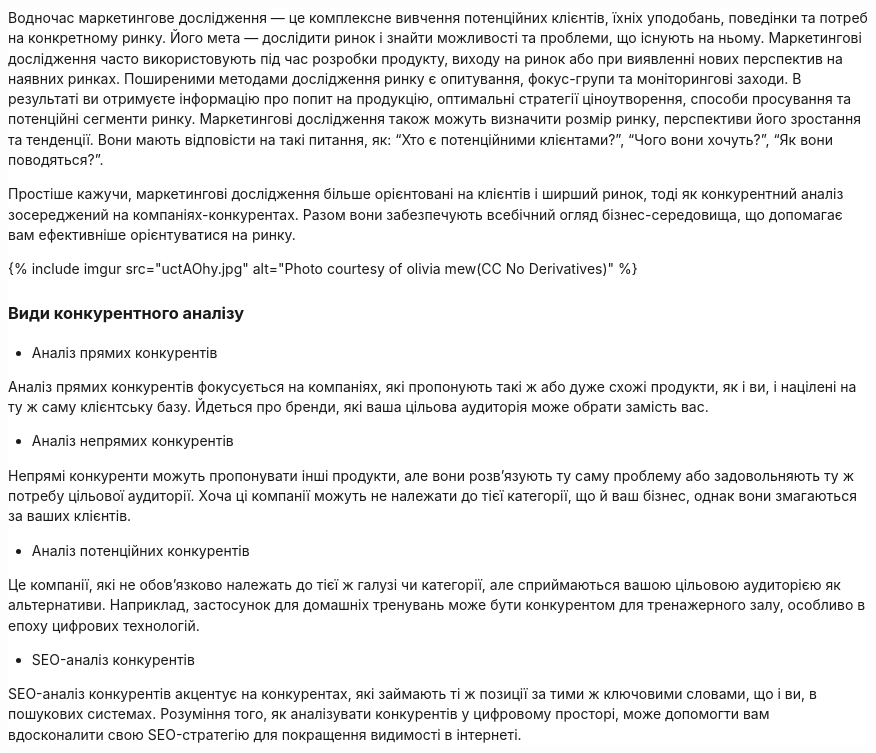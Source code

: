 Водночас маркетингове дослідження — це комплексне вивчення потенційних клієнтів, їхніх уподобань, поведінки та потреб на 
конкретному ринку. Його мета — дослідити ринок і знайти можливості та проблеми, що існують на ньому. Маркетингові дослідження 
часто використовують під час розробки продукту, виходу на ринок або при виявленні нових перспектив на наявних ринках. 
Поширеними методами дослідження ринку є опитування, фокус-групи та моніторингові заходи. В результаті ви отримуєте інформацію 
про попит на продукцію, оптимальні стратегії ціноутворення, способи просування та потенційні сегменти ринку. 
Маркетингові дослідження також можуть визначити розмір ринку, перспективи його зростання та тенденції. 
Вони мають відповісти на такі питання, як: “Хто є потенційними клієнтами?”, “Чого вони хочуть?”, “Як вони поводяться?”.

Простіше кажучи, маркетингові дослідження більше орієнтовані на клієнтів і ширший ринок, тоді як конкурентний аналіз 
зосереджений на компаніях-конкурентах. Разом вони забезпечують всебічний огляд бізнес-середовища, що допомагає вам ефективніше 
орієнтуватися на ринку.

{% include imgur src="uctAOhy.jpg" alt="Photo courtesy of olivia mew(CC No Derivatives)" %}

### Види конкурентного аналізу

- Аналіз прямих конкурентів

Аналіз прямих конкурентів фокусується на компаніях, які пропонують такі ж або дуже схожі продукти, як і ви, і націлені 
на ту ж саму клієнтську базу. Йдеться про бренди, які ваша цільова аудиторія може обрати замість вас.

- Аналіз непрямих конкурентів

Непрямі конкуренти можуть пропонувати інші продукти, але вони розв’язують ту саму проблему або задовольняють ту ж потребу 
цільової аудиторії. Хоча ці компанії можуть не належати до тієї категорії, що й ваш бізнес, однак вони змагаються за 
ваших клієнтів.

- Аналіз потенційних конкурентів

Це компанії, які не обов’язково належать до тієї ж галузі чи категорії, але сприймаються вашою цільовою аудиторією як 
альтернативи. Наприклад, застосунок для домашніх тренувань може бути конкурентом для тренажерного залу, особливо в епоху 
цифрових технологій.

- SEO-аналіз конкурентів

SEO-аналіз конкурентів акцентує на конкурентах, які займають ті ж позиції за тими ж ключовими словами, що і ви, в пошукових 
системах. Розуміння того, як аналізувати конкурентів у цифровому просторі, може допомогти вам вдосконалити свою SEO-стратегію 
для покращення видимості в інтернеті.
